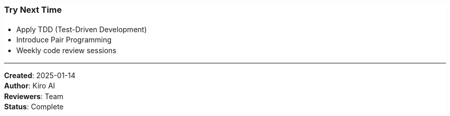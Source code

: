 ### Try Next Time
- Apply TDD (Test-Driven Development)
- Introduce Pair Programming
- Weekly code review sessions

---

**Created**: 2025-01-14  
**Author**: Kiro AI  
**Reviewers**: Team  
**Status**: Complete
